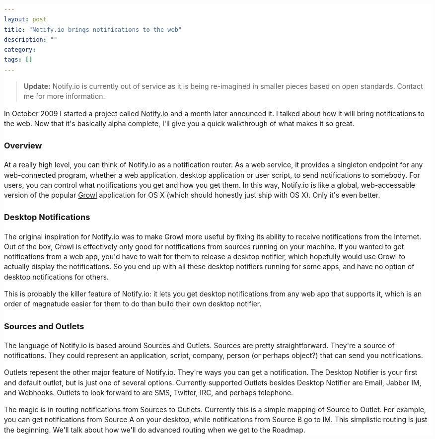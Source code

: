 ```yaml
---
layout: post
title: "Notify.io brings notifications to the web"
description: ""
category: 
tags: []
---
```

> **Update:** Notify.io is currently out of service as it is being re-imagined in
> smaller pieces based on open standards. Contact me for more
> information.

In October 2009 I started a project called [Notify.io](http://www.notify.io/) and a month later announced it. I talked about how it will bring notifications to the web. Now that it's basically alpha complete, I'll give you a quick walkthrough of what makes it so great.

<center><iframe width="560" height="315" src="http://www.youtube.com/embed/Fs9NauQ2M6o" frameborder="0"> </iframe></center>

### Overview
At a really high level, you can think of Notify.io as a notification router. As a web service, it provides a singleton endpoint for any web-connected program, whether a web application, desktop application or user script, to send notifications to somebody. For users, you can control what notifications you get and how you get them. In this way, Notify.io is like a global, web-accessable version of the popular [Growl](http://growl.info/) application for OS X (which should honestly just ship with OS X). Only it's even better.

### Desktop Notifications
The original inspiration for Notify.io was to make Growl more useful by fixing its ability to receive notifications from the Internet. Out of the box, Growl is effectively only good for notifications from sources running on your machine. If you wanted to get notifications from a web app, you'd have to wait for them to release a desktop notifier, which hopefully would use Growl to actually display the notifications. So you end up with all these desktop notifiers running for some apps, and have no option of desktop notifications for others.

This is probably the killer feature of Notify.io: it lets you get desktop notifications from any web app that supports it, which is an order of magnatude easier for them to do than build their own desktop notifier.

### Sources and Outlets
The language of Notify.io is based around Sources and Outlets. Sources are pretty straightforward. They're a source of notifications. They could represent an application, script, company, person (or perhaps object?) that can send you notifications.

Outlets repesent the other major feature of Notify.io. They're ways you can get a notification. The Desktop Notifier is your first and default outlet, but is just one of several options. Currently supported Outlets besides Desktop Notifier are Email, Jabber IM, and Webhooks. Outlets to look forward to are SMS, Twitter, IRC, and perhaps telephone.

The magic is in routing notifications from Sources to Outlets. Currently this is a simple mapping of Source to Outlet. For example, you can get notifications from Source A on your desktop, while notifications from Source B go to IM. This simplistic routing is just the beginning. We'll talk about how we'll do advanced routing when we get to the Roadmap.
